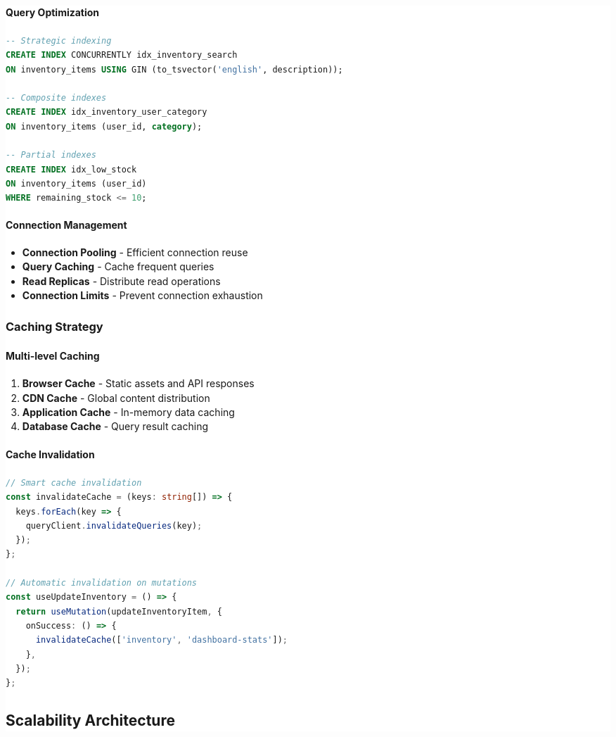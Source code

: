 #### Query Optimization
```sql
-- Strategic indexing
CREATE INDEX CONCURRENTLY idx_inventory_search 
ON inventory_items USING GIN (to_tsvector('english', description));

-- Composite indexes
CREATE INDEX idx_inventory_user_category 
ON inventory_items (user_id, category);

-- Partial indexes
CREATE INDEX idx_low_stock 
ON inventory_items (user_id) 
WHERE remaining_stock <= 10;
```

#### Connection Management
- **Connection Pooling** - Efficient connection reuse
- **Query Caching** - Cache frequent queries
- **Read Replicas** - Distribute read operations
- **Connection Limits** - Prevent connection exhaustion

### Caching Strategy

#### Multi-level Caching
1. **Browser Cache** - Static assets and API responses
2. **CDN Cache** - Global content distribution
3. **Application Cache** - In-memory data caching
4. **Database Cache** - Query result caching

#### Cache Invalidation
```typescript
// Smart cache invalidation
const invalidateCache = (keys: string[]) => {
  keys.forEach(key => {
    queryClient.invalidateQueries(key);
  });
};

// Automatic invalidation on mutations
const useUpdateInventory = () => {
  return useMutation(updateInventoryItem, {
    onSuccess: () => {
      invalidateCache(['inventory', 'dashboard-stats']);
    },
  });
};
```

## Scalability Architecture
